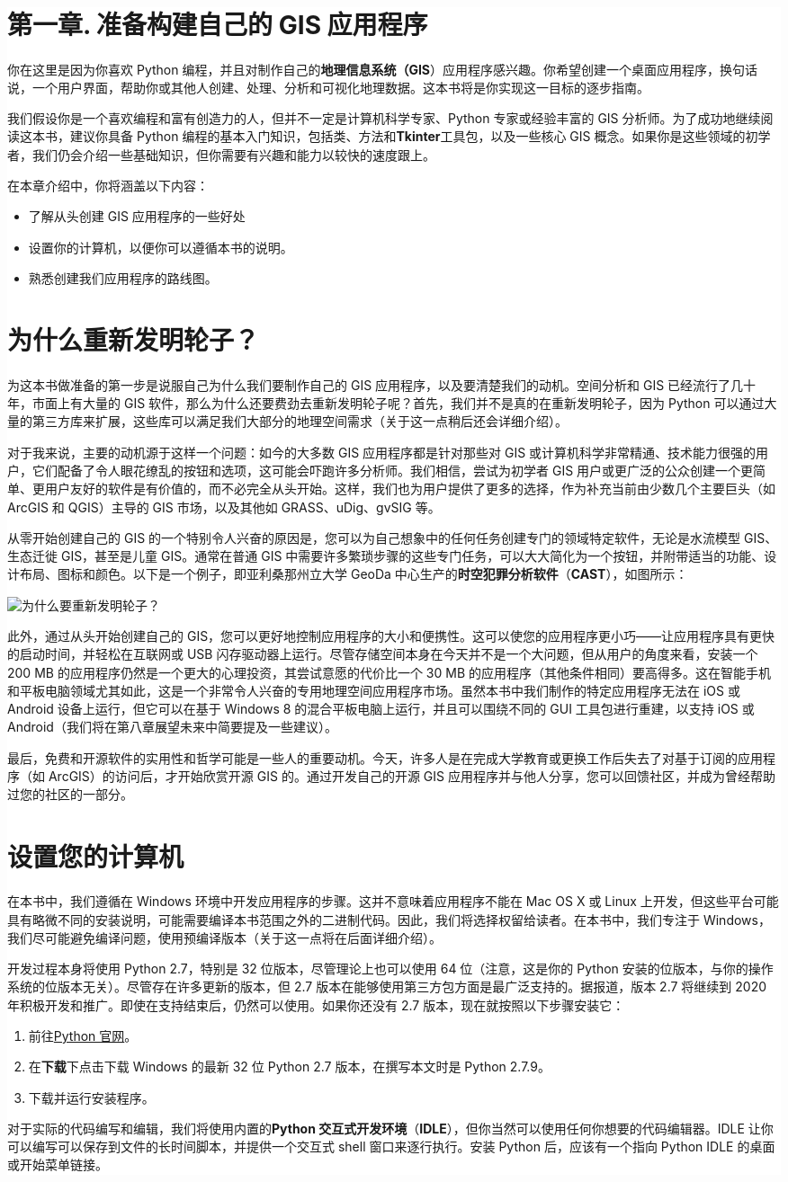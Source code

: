 # 第一章. 准备构建自己的 GIS 应用程序

你在这里是因为你喜欢 Python 编程，并且对制作自己的**地理信息系统（GIS**）应用程序感兴趣。你希望创建一个桌面应用程序，换句话说，一个用户界面，帮助你或其他人创建、处理、分析和可视化地理数据。这本书将是你实现这一目标的逐步指南。

我们假设你是一个喜欢编程和富有创造力的人，但并不一定是计算机科学专家、Python 专家或经验丰富的 GIS 分析师。为了成功地继续阅读这本书，建议你具备 Python 编程的基本入门知识，包括类、方法和**Tkinter**工具包，以及一些核心 GIS 概念。如果你是这些领域的初学者，我们仍会介绍一些基础知识，但你需要有兴趣和能力以较快的速度跟上。

在本章介绍中，你将涵盖以下内容：

+   了解从头创建 GIS 应用程序的一些好处

+   设置你的计算机，以便你可以遵循本书的说明。

+   熟悉创建我们应用程序的路线图。

# 为什么重新发明轮子？

为这本书做准备的第一步是说服自己为什么我们要制作自己的 GIS 应用程序，以及要清楚我们的动机。空间分析和 GIS 已经流行了几十年，市面上有大量的 GIS 软件，那么为什么还要费劲去重新发明轮子呢？首先，我们并不是真的在重新发明轮子，因为 Python 可以通过大量的第三方库来扩展，这些库可以满足我们大部分的地理空间需求（关于这一点稍后还会详细介绍）。

对于我来说，主要的动机源于这样一个问题：如今的大多数 GIS 应用程序都是针对那些对 GIS 或计算机科学非常精通、技术能力很强的用户，它们配备了令人眼花缭乱的按钮和选项，这可能会吓跑许多分析师。我们相信，尝试为初学者 GIS 用户或更广泛的公众创建一个更简单、更用户友好的软件是有价值的，而不必完全从头开始。这样，我们也为用户提供了更多的选择，作为补充当前由少数几个主要巨头（如 ArcGIS 和 QGIS）主导的 GIS 市场，以及其他如 GRASS、uDig、gvSIG 等。

从零开始创建自己的 GIS 的一个特别令人兴奋的原因是，您可以为自己想象中的任何任务创建专门的领域特定软件，无论是水流模型 GIS、生态迁徙 GIS，甚至是儿童 GIS。通常在普通 GIS 中需要许多繁琐步骤的这些专门任务，可以大大简化为一个按钮，并附带适当的功能、设计布局、图标和颜色。以下是一个例子，即亚利桑那州立大学 GeoDa 中心生产的**时空犯罪分析软件**（**CAST**），如图所示：

![为什么要重新发明轮子？](img/5407OS_01_01.jpg)

此外，通过从头开始创建自己的 GIS，您可以更好地控制应用程序的大小和便携性。这可以使您的应用程序更小巧——让应用程序具有更快的启动时间，并轻松在互联网或 USB 闪存驱动器上运行。尽管存储空间本身在今天并不是一个大问题，但从用户的角度来看，安装一个 200 MB 的应用程序仍然是一个更大的心理投资，其尝试意愿的代价比一个 30 MB 的应用程序（其他条件相同）要高得多。这在智能手机和平板电脑领域尤其如此，这是一个非常令人兴奋的专用地理空间应用程序市场。虽然本书中我们制作的特定应用程序无法在 iOS 或 Android 设备上运行，但它可以在基于 Windows 8 的混合平板电脑上运行，并且可以围绕不同的 GUI 工具包进行重建，以支持 iOS 或 Android（我们将在第八章展望未来中简要提及一些建议）。 

最后，免费和开源软件的实用性和哲学可能是一些人的重要动机。今天，许多人是在完成大学教育或更换工作后失去了对基于订阅的应用程序（如 ArcGIS）的访问后，才开始欣赏开源 GIS 的。通过开发自己的开源 GIS 应用程序并与他人分享，您可以回馈社区，并成为曾经帮助过您的社区的一部分。

# 设置您的计算机

在本书中，我们遵循在 Windows 环境中开发应用程序的步骤。这并不意味着应用程序不能在 Mac OS X 或 Linux 上开发，但这些平台可能具有略微不同的安装说明，可能需要编译本书范围之外的二进制代码。因此，我们将选择权留给读者。在本书中，我们专注于 Windows，我们尽可能避免编译问题，使用预编译版本（关于这一点将在后面详细介绍）。

开发过程本身将使用 Python 2.7，特别是 32 位版本，尽管理论上也可以使用 64 位（注意，这是你的 Python 安装的位版本，与你的操作系统的位版本无关）。尽管存在许多更新的版本，但 2.7 版本在能够使用第三方包方面是最广泛支持的。据报道，版本 2.7 将继续到 2020 年积极开发和推广。即使在支持结束后，仍然可以使用。如果你还没有 2.7 版本，现在就按照以下步骤安装它：

1.  前往[Python 官网](https://www.python.org/)。

1.  在**下载**下点击下载 Windows 的最新 32 位 Python 2.7 版本，在撰写本文时是 Python 2.7.9。

1.  下载并运行安装程序。

对于实际的代码编写和编辑，我们将使用内置的**Python 交互式开发环境**（**IDLE**），但你当然可以使用任何你想要的代码编辑器。IDLE 让你可以编写可以保存到文件的长时间脚本，并提供一个交互式 shell 窗口来逐行执行。安装 Python 后，应该有一个指向 Python IDLE 的桌面或开始菜单链接。
